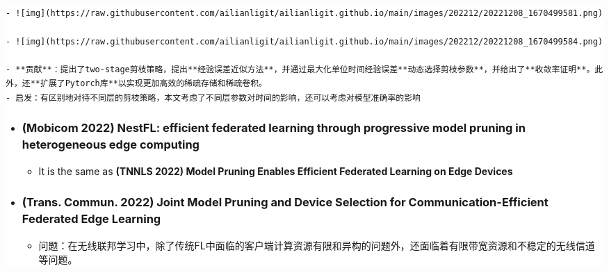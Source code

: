     - ![img](https://raw.githubusercontent.com/ailianligit/ailianligit.github.io/main/images/202212/20221208_1670499581.png)

    - ![img](https://raw.githubusercontent.com/ailianligit/ailianligit.github.io/main/images/202212/20221208_1670499584.png)

    - **贡献**：提出了two-stage剪枝策略，提出**经验误差近似方法**，并通过最大化单位时间经验误差**动态选择剪枝参数**，并给出了**收敛率证明**。此外，还**扩展了Pytorch库**以实现更加高效的稀疏存储和稀疏卷积。
    - 启发：有区别地对待不同层的剪枝策略，本文考虑了不同层参数对时间的影响，还可以考虑对模型准确率的影响

- ### (Mobicom 2022) NestFL: efficient federated learning through progressive model pruning in heterogeneous edge computing

  - It is the same as **(TNNLS 2022) Model Pruning Enables Efficient Federated Learning on Edge Devices**



- ### (Trans. Commun. 2022) Joint Model Pruning and Device Selection for Communication-Efficient Federated Edge Learning

  - 问题：在无线联邦学习中，除了传统FL中面临的客户端计算资源有限和异构的问题外，还面临着有限带宽资源和不稳定的无线信道等问题。